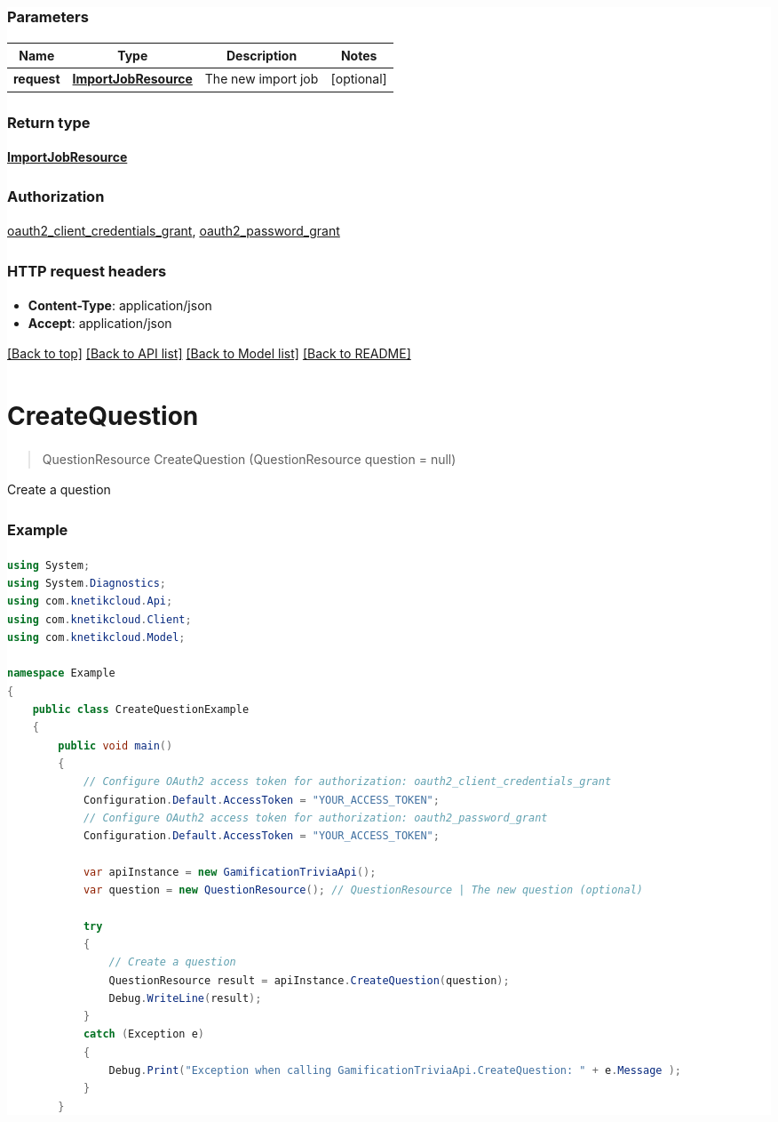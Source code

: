 ### Parameters

Name | Type | Description  | Notes
------------- | ------------- | ------------- | -------------
 **request** | [**ImportJobResource**](ImportJobResource.md)| The new import job | [optional] 

### Return type

[**ImportJobResource**](ImportJobResource.md)

### Authorization

[oauth2_client_credentials_grant](../README.md#oauth2_client_credentials_grant), [oauth2_password_grant](../README.md#oauth2_password_grant)

### HTTP request headers

 - **Content-Type**: application/json
 - **Accept**: application/json

[[Back to top]](#) [[Back to API list]](../README.md#documentation-for-api-endpoints) [[Back to Model list]](../README.md#documentation-for-models) [[Back to README]](../README.md)

<a name="createquestion"></a>
# **CreateQuestion**
> QuestionResource CreateQuestion (QuestionResource question = null)

Create a question

### Example
```csharp
using System;
using System.Diagnostics;
using com.knetikcloud.Api;
using com.knetikcloud.Client;
using com.knetikcloud.Model;

namespace Example
{
    public class CreateQuestionExample
    {
        public void main()
        {
            // Configure OAuth2 access token for authorization: oauth2_client_credentials_grant
            Configuration.Default.AccessToken = "YOUR_ACCESS_TOKEN";
            // Configure OAuth2 access token for authorization: oauth2_password_grant
            Configuration.Default.AccessToken = "YOUR_ACCESS_TOKEN";

            var apiInstance = new GamificationTriviaApi();
            var question = new QuestionResource(); // QuestionResource | The new question (optional) 

            try
            {
                // Create a question
                QuestionResource result = apiInstance.CreateQuestion(question);
                Debug.WriteLine(result);
            }
            catch (Exception e)
            {
                Debug.Print("Exception when calling GamificationTriviaApi.CreateQuestion: " + e.Message );
            }
        }
```